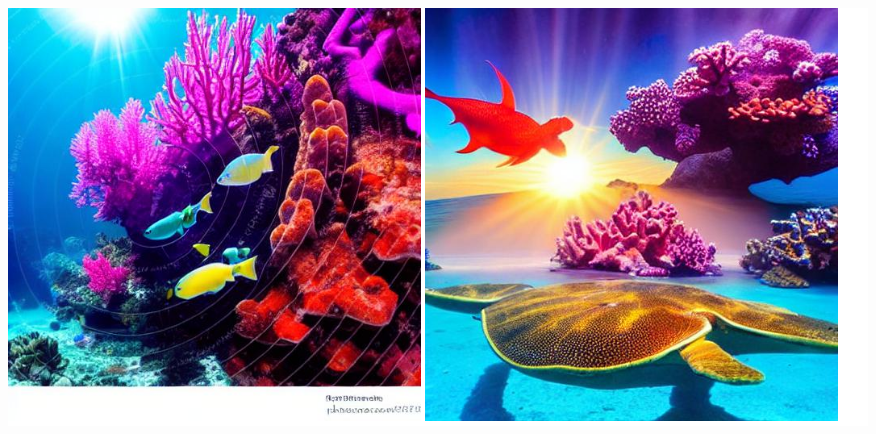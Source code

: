 <img src="imgs_sdv1.5/5_Mystical_underwater_world_with_vibrant_coral_and_exotic_sea_creatures,_sun_beams_shining_through_the_water,_mysterious,_magical,_otherworldly_2.jpg" width="48%" alt="SD v1.5">
<img src="imgs_sdv1.5/5_Mystical_underwater_world_with_vibrant_coral_and_exotic_sea_creatures,_sun_beams_shining_through_the_water,_mysterious,_magical,_otherworldly_3.jpg" width="48%" alt="SD v1.5"></td><td>